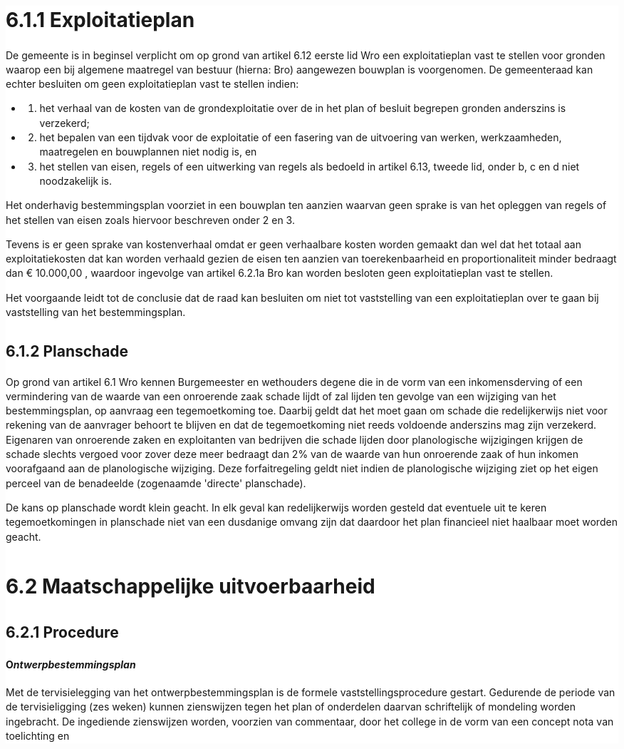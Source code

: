 # **6.1.1 Exploitatieplan**

De gemeente is in beginsel verplicht om op grond van artikel 6.12 eerste lid Wro een exploitatieplan vast te stellen voor gronden waarop een bij algemene maatregel van bestuur (hierna: Bro) aangewezen bouwplan is voorgenomen. De gemeenteraad kan echter besluiten om geen exploitatieplan vast te stellen indien:

- 1. het verhaal van de kosten van de grondexploitatie over de in het plan of besluit begrepen gronden anderszins is verzekerd;
- 2. het bepalen van een tijdvak voor de exploitatie of een fasering van de uitvoering van werken, werkzaamheden, maatregelen en bouwplannen niet nodig is, en
- 3. het stellen van eisen, regels of een uitwerking van regels als bedoeld in artikel 6.13, tweede lid, onder b, c en d niet noodzakelijk is.

Het onderhavig bestemmingsplan voorziet in een bouwplan ten aanzien waarvan geen sprake is van het opleggen van regels of het stellen van eisen zoals hiervoor beschreven onder 2 en 3.

Tevens is er geen sprake van kostenverhaal omdat er geen verhaalbare kosten worden gemaakt dan wel dat het totaal aan exploitatiekosten dat kan worden verhaald gezien de eisen ten aanzien van toerekenbaarheid en proportionaliteit minder bedraagt dan € 10.000,00 , waardoor ingevolge van artikel 6.2.1a Bro kan worden besloten geen exploitatieplan vast te stellen.

Het voorgaande leidt tot de conclusie dat de raad kan besluiten om niet tot vaststelling van een exploitatieplan over te gaan bij vaststelling van het bestemmingsplan.

## **6.1.2 Planschade**

Op grond van artikel 6.1 Wro kennen Burgemeester en wethouders degene die in de vorm van een inkomensderving of een vermindering van de waarde van een onroerende zaak schade lijdt of zal lijden ten gevolge van een wijziging van het bestemmingsplan, op aanvraag een tegemoetkoming toe. Daarbij geldt dat het moet gaan om schade die redelijkerwijs niet voor rekening van de aanvrager behoort te blijven en dat de tegemoetkoming niet reeds voldoende anderszins mag zijn verzekerd. Eigenaren van onroerende zaken en exploitanten van bedrijven die schade lijden door planologische wijzigingen krijgen de schade slechts vergoed voor zover deze meer bedraagt dan 2% van de waarde van hun onroerende zaak of hun inkomen voorafgaand aan de planologische wijziging. Deze forfaitregeling geldt niet indien de planologische wijziging ziet op het eigen perceel van de benadeelde (zogenaamde 'directe' planschade).

De kans op planschade wordt klein geacht. In elk geval kan redelijkerwijs worden gesteld dat eventuele uit te keren tegemoetkomingen in planschade niet van een dusdanige omvang zijn dat daardoor het plan financieel niet haalbaar moet worden geacht.

# **6.2 Maatschappelijke uitvoerbaarheid**

## **6.2.1 Procedure**

#### O*ntwerpbestemmingsplan*

Met de tervisielegging van het ontwerpbestemmingsplan is de formele vaststellingsprocedure gestart. Gedurende de periode van de tervisieligging (zes weken) kunnen zienswijzen tegen het plan of onderdelen daarvan schriftelijk of mondeling worden ingebracht. De ingediende zienswijzen worden, voorzien van commentaar, door het college in de vorm van een concept nota van toelichting en
